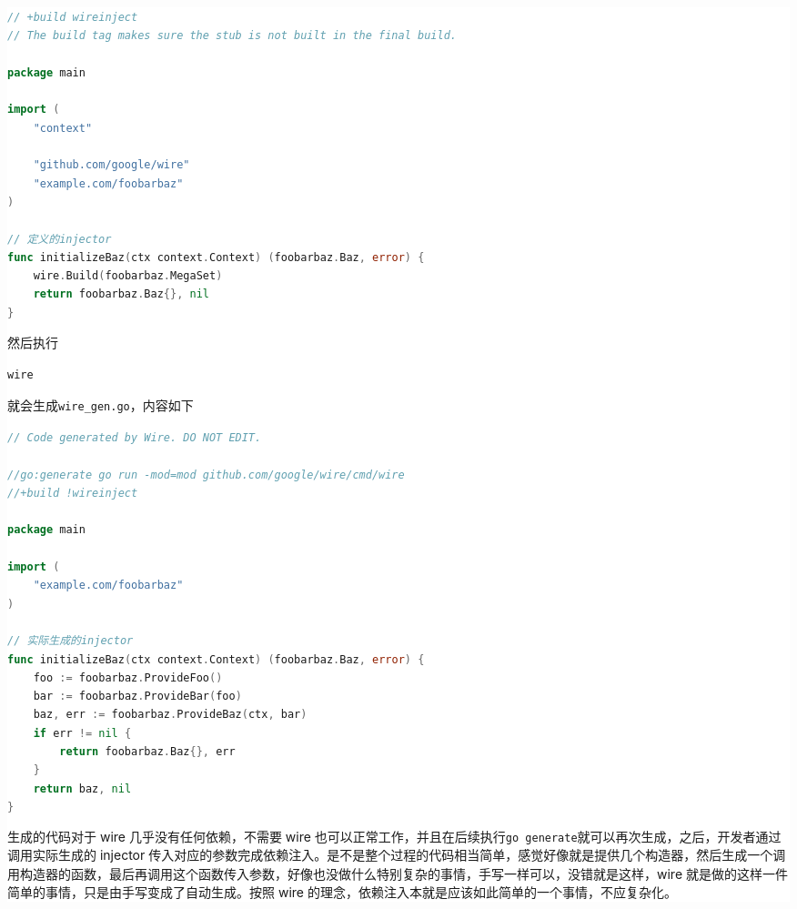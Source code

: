 ```go
// +build wireinject
// The build tag makes sure the stub is not built in the final build.

package main

import (
    "context"

    "github.com/google/wire"
    "example.com/foobarbaz"
)

// 定义的injector
func initializeBaz(ctx context.Context) (foobarbaz.Baz, error) {
    wire.Build(foobarbaz.MegaSet)
    return foobarbaz.Baz{}, nil
}
```

然后执行

```
wire
```

就会生成`wire_gen.go`，内容如下

```go
// Code generated by Wire. DO NOT EDIT.

//go:generate go run -mod=mod github.com/google/wire/cmd/wire
//+build !wireinject

package main

import (
    "example.com/foobarbaz"
)

// 实际生成的injector
func initializeBaz(ctx context.Context) (foobarbaz.Baz, error) {
    foo := foobarbaz.ProvideFoo()
    bar := foobarbaz.ProvideBar(foo)
    baz, err := foobarbaz.ProvideBaz(ctx, bar)
    if err != nil {
        return foobarbaz.Baz{}, err
    }
    return baz, nil
}
```

生成的代码对于 wire 几乎没有任何依赖，不需要 wire 也可以正常工作，并且在后续执行`go generate`就可以再次生成，之后，开发者通过调用实际生成的 injector 传入对应的参数完成依赖注入。是不是整个过程的代码相当简单，感觉好像就是提供几个构造器，然后生成一个调用构造器的函数，最后再调用这个函数传入参数，好像也没做什么特别复杂的事情，手写一样可以，没错就是这样，wire 就是做的这样一件简单的事情，只是由手写变成了自动生成。按照 wire 的理念，依赖注入本就是应该如此简单的一个事情，不应复杂化。
